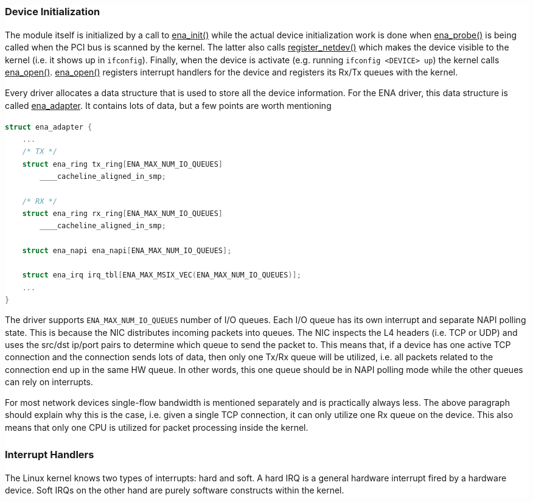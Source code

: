 ### Device Initialization

The module itself is initialized by a call to [ena_init()][ena-init] while the actual
device initialization work is done when [ena_probe()][ena-probe] is being called when
the PCI bus is scanned by the kernel. The latter also calls [register_netdev()][register-netdev]
which makes the device visible to the kernel (i.e. it shows up in `ifconfig`).
Finally, when the device is activate (e.g. running `ifconfig <DEVICE> up`) the
kernel calls [ena_open()][ena-open]. [ena_open()][ena-open] registers interrupt
handlers for the device and registers its Rx/Tx queues with the kernel.

Every driver allocates a data structure that is used to store all the device
information. For the ENA driver, this data structure is called
[ena_adapter][ena-adapter-struct]. It contains lots of data, but a few points are worth
mentioning

```c
struct ena_adapter {
	...
	/* TX */
	struct ena_ring tx_ring[ENA_MAX_NUM_IO_QUEUES]
		____cacheline_aligned_in_smp;

	/* RX */
	struct ena_ring rx_ring[ENA_MAX_NUM_IO_QUEUES]
		____cacheline_aligned_in_smp;

	struct ena_napi ena_napi[ENA_MAX_NUM_IO_QUEUES];

	struct ena_irq irq_tbl[ENA_MAX_MSIX_VEC(ENA_MAX_NUM_IO_QUEUES)];
	...
}
```

The driver supports `ENA_MAX_NUM_IO_QUEUES` number of I/O queues. Each I/O queue
has its own interrupt and separate NAPI polling state. This is because the
NIC distributes incoming packets into queues. The NIC inspects the L4 headers
(i.e. TCP or UDP) and uses the src/dst ip/port pairs to determine which queue
to send the packet to. This means that, if a device has one active TCP connection
and the connection sends lots of data, then only one Tx/Rx queue will be utilized,
i.e. all packets related to the connection end up in the same HW queue. In other words,
this one queue should be in NAPI polling mode while the other queues can rely on
interrupts.

For most network devices single-flow bandwidth is mentioned separately and is
practically always less. The above paragraph should explain why this is the case,
i.e. given a single TCP connection, it can only utilize one Rx queue on the device.
This also means that only one CPU is utilized for packet processing inside the
kernel.

### Interrupt Handlers

The Linux kernel knows two types of interrupts: hard and soft. A hard IRQ is a general
hardware interrupt fired by a hardware device. Soft IRQs on the other hand are
purely software constructs within the kernel.


[ena-adapter-struct]: https://github.com/amzn/amzn-drivers/blob/ena_linux_2.8.0/kernel/linux/ena/ena_netdev.h#L370
[ena-napi-struct]: https://github.com/amzn/amzn-drivers/blob/ena_linux_2.8.0/kernel/linux/ena/ena_netdev.h#L139
[ena-io-interrupt]: https://github.com/amzn/amzn-drivers/blob/ena_linux_2.8.0/kernel/linux/ena/ena_netdev.c#L1742
[ena-mgmt-interrupt]: https://github.com/amzn/amzn-drivers/blob/ena_linux_2.8.0/kernel/linux/ena/ena_netdev.c#L1725
[ena-init]: https://github.com/amzn/amzn-drivers/blob/ena_linux_2.8.0/kernel/linux/ena/ena_netdev.c#L4855
[ena-open]: https://github.com/amzn/amzn-drivers/blob/ena_linux_2.8.0/kernel/linux/ena/ena_netdev.c#L2552
[ena-probe]: https://github.com/amzn/amzn-drivers/blob/ena_linux_2.8.0/kernel/linux/ena/ena_netdev.c#L4418
[netdev]: https://github.com/amazonlinux/linux/blob/kernel-5.10.147-133.644.amzn2/include/linux/netdevice.h#L1879
[register-netdev]: https://github.com/amazonlinux/linux/blob/kernel-5.10.147-133.644.amzn2/net/core/dev.c#L9910
[napi-schedule]: https://github.com/amazonlinux/linux/blob/kernel-5.10.147-133.644.amzn2/net/core/dev.c#L4272
[napi-complete]: https://github.com/amazonlinux/linux/blob/kernel-5.10.147-133.644.amzn2/net/core/dev.c#L6482
[napi-poll]: https://github.com/amazonlinux/linux/blob/kernel-5.10.147-133.644.amzn2/net/core/dev.c#L6813
[ena-io-poll]: https://github.com/amzn/amzn-drivers/blob/ena_linux_2.8.0/kernel/linux/ena/ena_netdev.c#L1642
[ena-clean-rx]: https://github.com/amzn/amzn-drivers/blob/ena_linux_2.8.0/kernel/linux/ena/ena_netdev.c#L1371
[raise-softirq]: https://github.com/amazonlinux/linux/blob/kernel-5.10.147-133.644.amzn2/kernel/softirq.c#L482
[irq-stat]: https://github.com/amazonlinux/linux/blob/kernel-5.10.147-133.644.amzn2/arch/x86/include/asm/hardirq.h#L7
[open-softirq]: https://github.com/amazonlinux/linux/blob/kernel-5.10.147-133.644.amzn2/kernel/softirq.c#L489
[net-dev-init]: https://github.com/amazonlinux/linux/blob/kernel-5.10.147-133.644.amzn2/net/core/dev.c#L11266
[net-rx-action]: https://github.com/amazonlinux/linux/blob/kernel-5.10.147-133.644.amzn2/net/core/dev.c#L6879
[soft-irqs]: https://github.com/amazonlinux/linux/blob/kernel-5.10.147-133.644.amzn2/include/linux/interrupt.h#L528
[skbuff-video]: https://youtu.be/6Fl1rsxk4JQ?t=488
[skbuff]: https://github.com/amazonlinux/linux/blob/kernel-5.10.147-133.644.amzn2/include/linux/skbuff.h#L714
[netif_receive_skb]: https://github.com/amazonlinux/linux/blob/kernel-5.10.147-133.644.amzn2/net/core/dev.c#L5633
[napi_gro_receive]: https://github.com/amazonlinux/linux/blob/kernel-5.10.147-133.644.amzn2/net/core/dev.c#L6146
[bpf-reuseport]: https://elixir.bootlin.com/linux/latest/source/tools/testing/selftests/net/reuseport_bpf_cpu.c
[checksum-offload]: https://www.kernel.org/doc/html/latest/networking/checksum-offloads.html
[IP-checksum]: https://en.wikipedia.org/wiki/Internet_checksum
[TSO]: https://www.kernel.org/doc/html/latest/networking/segmentation-offloads.html
[RSS]: https://www.kernel.org/doc/html/latest/networking/scaling.html
[iperf3]: https://iperf.fr/
[test-env]: https://github.com/efagerho/linux-networking-test-env
[flamegraph]: https://github.com/brendangregg/FlameGraph
[linux-kernel]: https://github.com/amazonlinux/linux/tree/kernel-5.10.147-133.644.amzn2
[ENA-driver]: https://github.com/amzn/amzn-drivers/tree/ena_linux_2.8.0/kernel/linux/ena